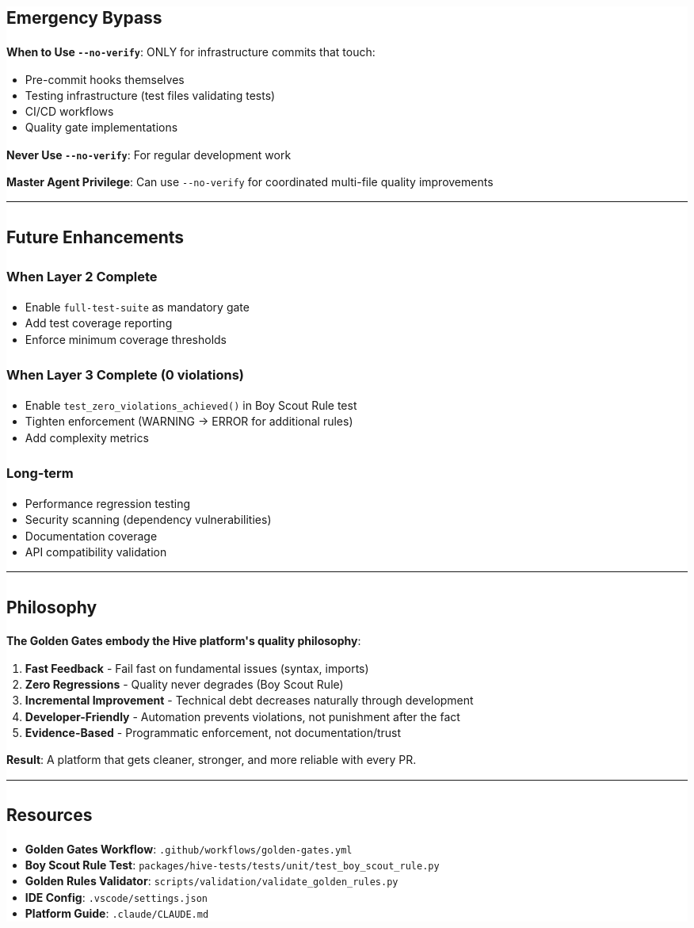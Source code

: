 
## Emergency Bypass

**When to Use `--no-verify`**: ONLY for infrastructure commits that touch:
- Pre-commit hooks themselves
- Testing infrastructure (test files validating tests)
- CI/CD workflows
- Quality gate implementations

**Never Use `--no-verify`**: For regular development work

**Master Agent Privilege**: Can use `--no-verify` for coordinated multi-file quality improvements

---

## Future Enhancements

### When Layer 2 Complete
- Enable `full-test-suite` as mandatory gate
- Add test coverage reporting
- Enforce minimum coverage thresholds

### When Layer 3 Complete (0 violations)
- Enable `test_zero_violations_achieved()` in Boy Scout Rule test
- Tighten enforcement (WARNING → ERROR for additional rules)
- Add complexity metrics

### Long-term
- Performance regression testing
- Security scanning (dependency vulnerabilities)
- Documentation coverage
- API compatibility validation

---

## Philosophy

**The Golden Gates embody the Hive platform's quality philosophy**:

1. **Fast Feedback** - Fail fast on fundamental issues (syntax, imports)
2. **Zero Regressions** - Quality never degrades (Boy Scout Rule)
3. **Incremental Improvement** - Technical debt decreases naturally through development
4. **Developer-Friendly** - Automation prevents violations, not punishment after the fact
5. **Evidence-Based** - Programmatic enforcement, not documentation/trust

**Result**: A platform that gets cleaner, stronger, and more reliable with every PR.

---

## Resources

- **Golden Gates Workflow**: `.github/workflows/golden-gates.yml`
- **Boy Scout Rule Test**: `packages/hive-tests/tests/unit/test_boy_scout_rule.py`
- **Golden Rules Validator**: `scripts/validation/validate_golden_rules.py`
- **IDE Config**: `.vscode/settings.json`
- **Platform Guide**: `.claude/CLAUDE.md`

